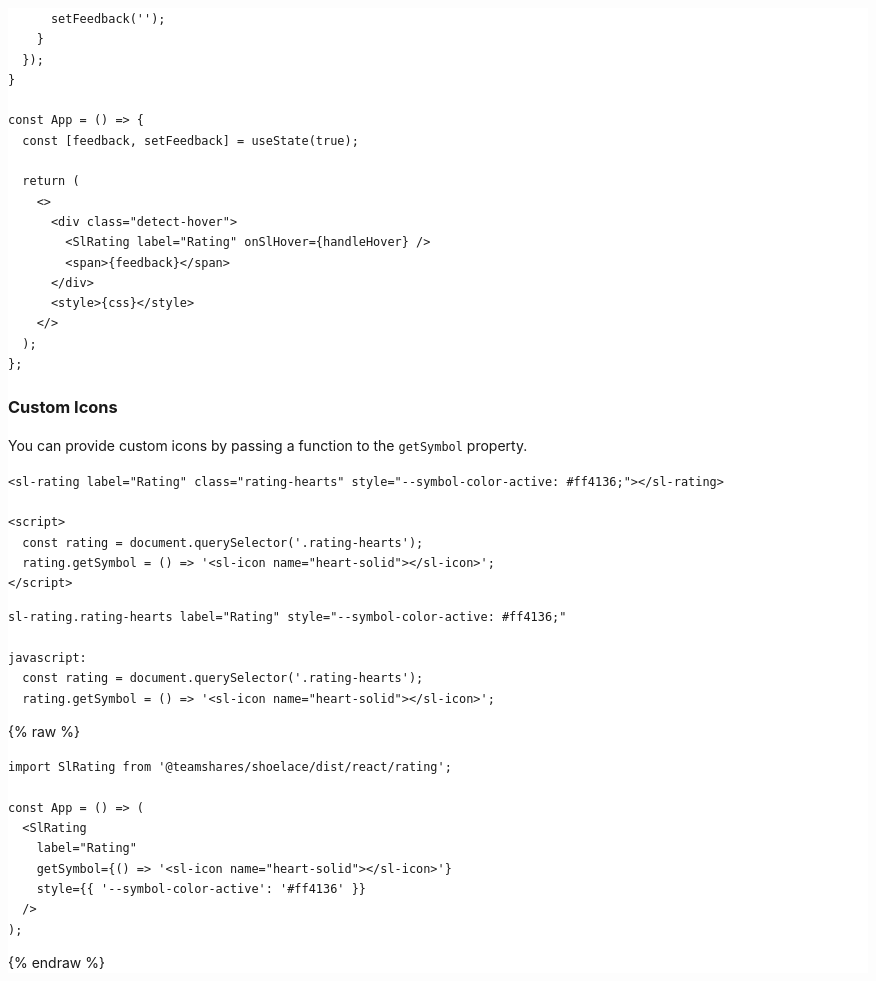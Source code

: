 ```jsx:react
      setFeedback('');
    }
  });
}

const App = () => {
  const [feedback, setFeedback] = useState(true);

  return (
    <>
      <div class="detect-hover">
        <SlRating label="Rating" onSlHover={handleHover} />
        <span>{feedback}</span>
      </div>
      <style>{css}</style>
    </>
  );
};
```

### Custom Icons

You can provide custom icons by passing a function to the `getSymbol` property.

```html:preview
<sl-rating label="Rating" class="rating-hearts" style="--symbol-color-active: #ff4136;"></sl-rating>

<script>
  const rating = document.querySelector('.rating-hearts');
  rating.getSymbol = () => '<sl-icon name="heart-solid"></sl-icon>';
</script>
```

```pug:slim
sl-rating.rating-hearts label="Rating" style="--symbol-color-active: #ff4136;"

javascript:
  const rating = document.querySelector('.rating-hearts');
  rating.getSymbol = () => '<sl-icon name="heart-solid"></sl-icon>';
```

{% raw %}

```jsx:react
import SlRating from '@teamshares/shoelace/dist/react/rating';

const App = () => (
  <SlRating
    label="Rating"
    getSymbol={() => '<sl-icon name="heart-solid"></sl-icon>'}
    style={{ '--symbol-color-active': '#ff4136' }}
  />
);
```

{% endraw %}
